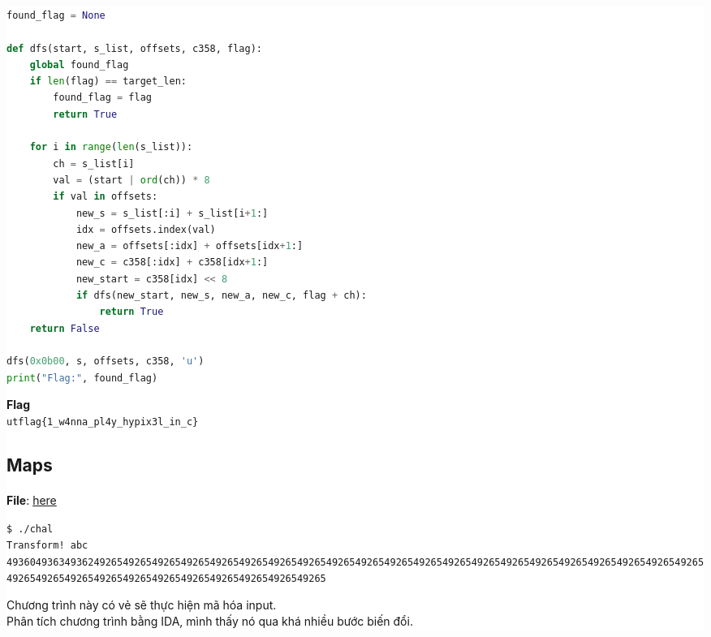 ```python
found_flag = None

def dfs(start, s_list, offsets, c358, flag):
    global found_flag
    if len(flag) == target_len:
        found_flag = flag
        return True
    
    for i in range(len(s_list)):
        ch = s_list[i]
        val = (start | ord(ch)) * 8
        if val in offsets:
            new_s = s_list[:i] + s_list[i+1:]
            idx = offsets.index(val)
            new_a = offsets[:idx] + offsets[idx+1:]
            new_c = c358[:idx] + c358[idx+1:]
            new_start = c358[idx] << 8
            if dfs(new_start, new_s, new_a, new_c, flag + ch):
                return True
    return False

dfs(0x0b00, s, offsets, c358, 'u')
print("Flag:", found_flag)
```

**Flag**    
`utflag{1_w4nna_pl4y_hypix3l_in_c}`

## Maps
**File**: [here](/assets/UTCTF%202025/Maps.zip)

```
$ ./chal
Transform! abc
4936049363493624926549265492654926549265492654926549265492654926549265492654926549265492654926549265492654926549265492654926549265492654926549265492654926549265492654926549265
```

Chương trình này có vẻ sẽ thực hiện mã hóa input.     
Phân tích chương trình bằng IDA, mình thấy nó qua khá nhiều bước biến đổi. 
